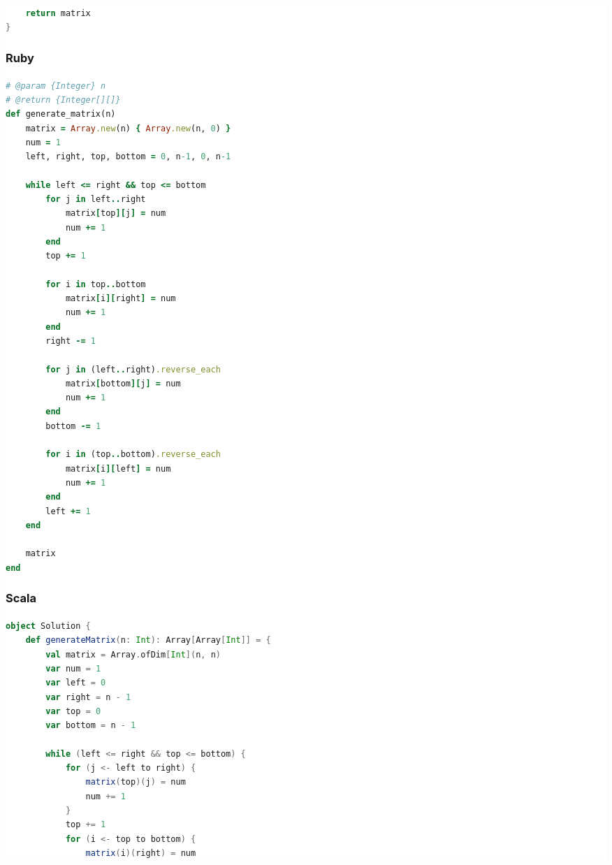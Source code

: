 ```go
    return matrix
}
```

### Ruby

```ruby
# @param {Integer} n
# @return {Integer[][]}
def generate_matrix(n)
    matrix = Array.new(n) { Array.new(n, 0) }
    num = 1
    left, right, top, bottom = 0, n-1, 0, n-1

    while left <= right && top <= bottom
        for j in left..right
            matrix[top][j] = num
            num += 1
        end
        top += 1

        for i in top..bottom
            matrix[i][right] = num
            num += 1
        end
        right -= 1

        for j in (left..right).reverse_each
            matrix[bottom][j] = num
            num += 1
        end
        bottom -= 1

        for i in (top..bottom).reverse_each
            matrix[i][left] = num
            num += 1
        end
        left += 1
    end

    matrix
end
```

### Scala

```scala
object Solution {
    def generateMatrix(n: Int): Array[Array[Int]] = {
        val matrix = Array.ofDim[Int](n, n)
        var num = 1
        var left = 0
        var right = n - 1
        var top = 0
        var bottom = n - 1

        while (left <= right && top <= bottom) {
            for (j <- left to right) {
                matrix(top)(j) = num
                num += 1
            }
            top += 1
            for (i <- top to bottom) {
                matrix(i)(right) = num
```